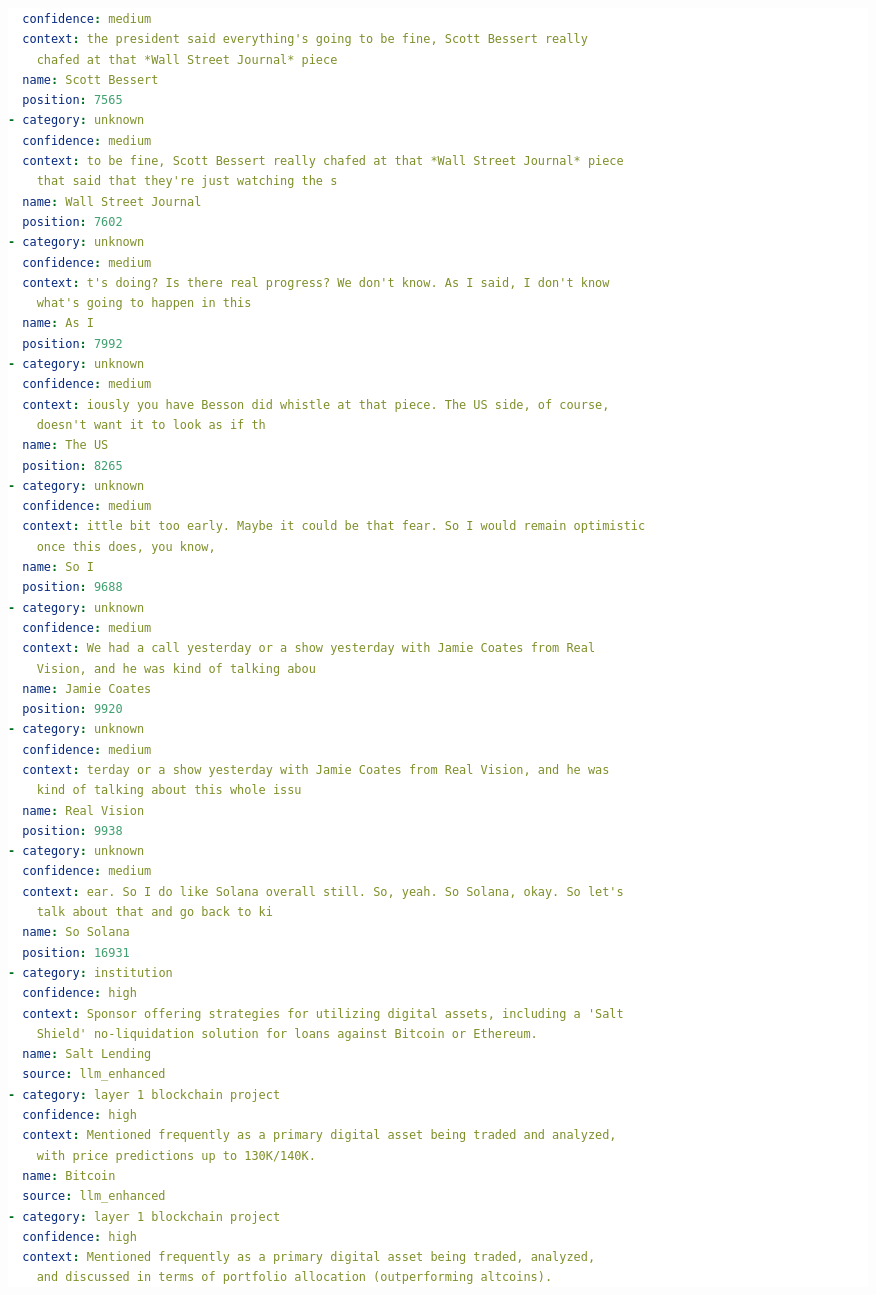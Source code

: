```yaml
  confidence: medium
  context: the president said everything's going to be fine, Scott Bessert really
    chafed at that *Wall Street Journal* piece
  name: Scott Bessert
  position: 7565
- category: unknown
  confidence: medium
  context: to be fine, Scott Bessert really chafed at that *Wall Street Journal* piece
    that said that they're just watching the s
  name: Wall Street Journal
  position: 7602
- category: unknown
  confidence: medium
  context: t's doing? Is there real progress? We don't know. As I said, I don't know
    what's going to happen in this
  name: As I
  position: 7992
- category: unknown
  confidence: medium
  context: iously you have Besson did whistle at that piece. The US side, of course,
    doesn't want it to look as if th
  name: The US
  position: 8265
- category: unknown
  confidence: medium
  context: ittle bit too early. Maybe it could be that fear. So I would remain optimistic
    once this does, you know,
  name: So I
  position: 9688
- category: unknown
  confidence: medium
  context: We had a call yesterday or a show yesterday with Jamie Coates from Real
    Vision, and he was kind of talking abou
  name: Jamie Coates
  position: 9920
- category: unknown
  confidence: medium
  context: terday or a show yesterday with Jamie Coates from Real Vision, and he was
    kind of talking about this whole issu
  name: Real Vision
  position: 9938
- category: unknown
  confidence: medium
  context: ear. So I do like Solana overall still. So, yeah. So Solana, okay. So let's
    talk about that and go back to ki
  name: So Solana
  position: 16931
- category: institution
  confidence: high
  context: Sponsor offering strategies for utilizing digital assets, including a 'Salt
    Shield' no-liquidation solution for loans against Bitcoin or Ethereum.
  name: Salt Lending
  source: llm_enhanced
- category: layer 1 blockchain project
  confidence: high
  context: Mentioned frequently as a primary digital asset being traded and analyzed,
    with price predictions up to 130K/140K.
  name: Bitcoin
  source: llm_enhanced
- category: layer 1 blockchain project
  confidence: high
  context: Mentioned frequently as a primary digital asset being traded, analyzed,
    and discussed in terms of portfolio allocation (outperforming altcoins).
```
